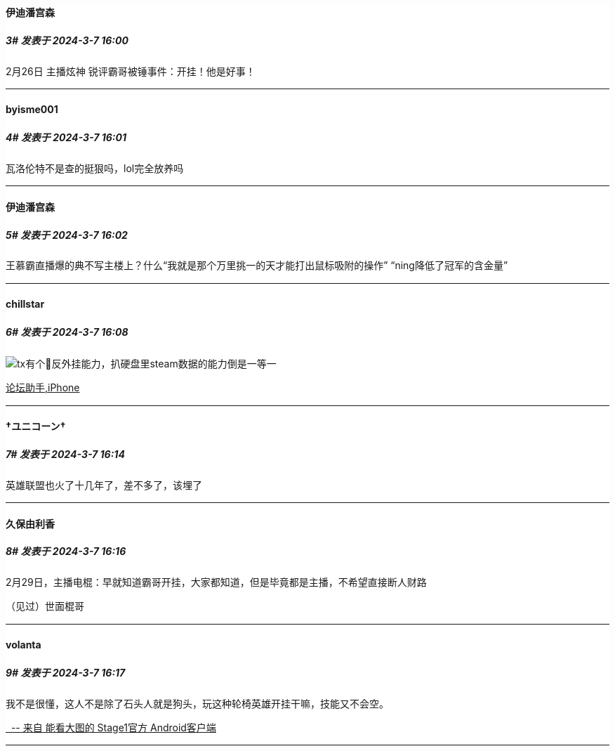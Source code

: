 ####  伊迪潘宫森  
##### 3#       发表于 2024-3-7 16:00

2月26日 主播炫神 锐评霸哥被锤事件：开挂！他是好事！

*****

####  byisme001  
##### 4#       发表于 2024-3-7 16:01

瓦洛伦特不是查的挺狠吗，lol完全放养吗

*****

####  伊迪潘宫森  
##### 5#       发表于 2024-3-7 16:02

王慕霸直播爆的典不写主楼上？什么“我就是那个万里挑一的天才能打出鼠标吸附的操作” “ning降低了冠军的含金量”

*****

####  chillstar  
##### 6#       发表于 2024-3-7 16:08

<img src="https://static.saraba1st.com/image/smiley/face2017/049.png" referrerpolicy="no-referrer">tx有个🔨反外挂能力，扒硬盘里steam数据的能力倒是一等一

[论坛助手,iPhone](https://bbs.saraba1st.com/2b/forum.php?mod=viewthread&amp;tid=2029836)

*****

####  †ユニコーン†  
##### 7#       发表于 2024-3-7 16:14

英雄联盟也火了十几年了，差不多了，该埋了

*****

####  久保由利香  
##### 8#       发表于 2024-3-7 16:16

2月29日，主播电棍：早就知道霸哥开挂，大家都知道，但是毕竟都是主播，不希望直接断人财路

（见过）世面棍哥

*****

####  volanta  
##### 9#       发表于 2024-3-7 16:17

我不是很懂，这人不是除了石头人就是狗头，玩这种轮椅英雄开挂干嘛，技能又不会空。

[  -- 来自 能看大图的 Stage1官方 Android客户端](https://www.coolapk.com/apk/140634)

*****
